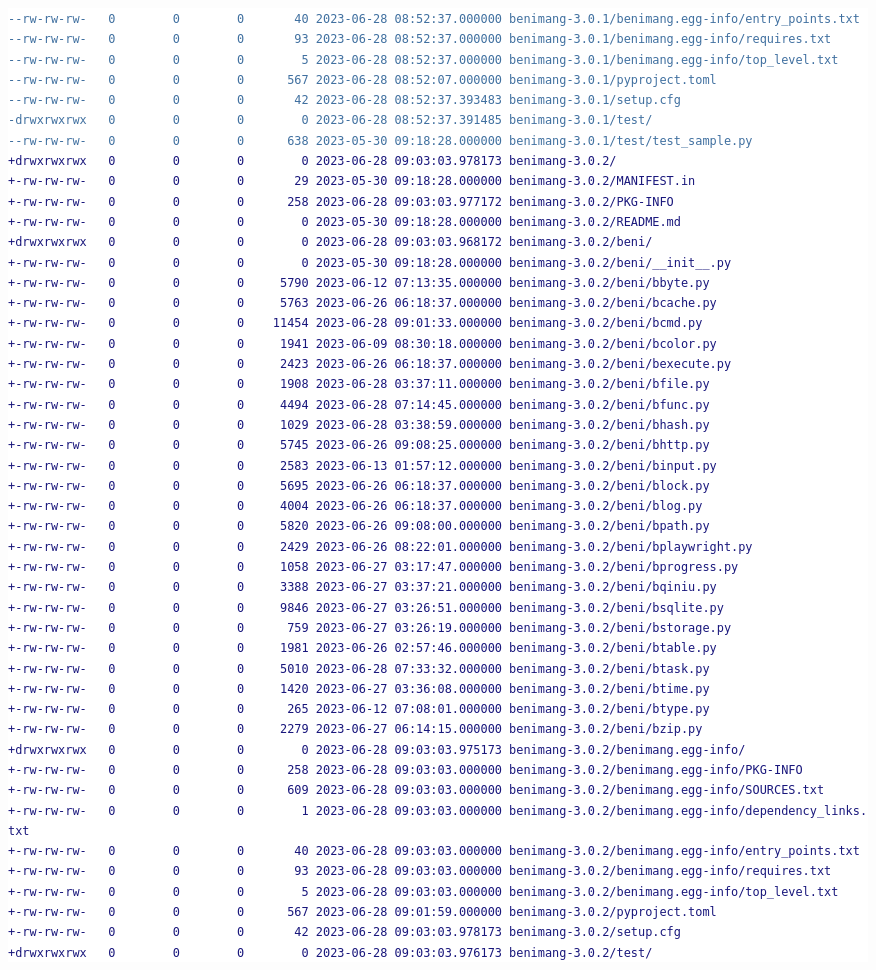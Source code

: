 ```diff
--rw-rw-rw-   0        0        0       40 2023-06-28 08:52:37.000000 benimang-3.0.1/benimang.egg-info/entry_points.txt
--rw-rw-rw-   0        0        0       93 2023-06-28 08:52:37.000000 benimang-3.0.1/benimang.egg-info/requires.txt
--rw-rw-rw-   0        0        0        5 2023-06-28 08:52:37.000000 benimang-3.0.1/benimang.egg-info/top_level.txt
--rw-rw-rw-   0        0        0      567 2023-06-28 08:52:07.000000 benimang-3.0.1/pyproject.toml
--rw-rw-rw-   0        0        0       42 2023-06-28 08:52:37.393483 benimang-3.0.1/setup.cfg
-drwxrwxrwx   0        0        0        0 2023-06-28 08:52:37.391485 benimang-3.0.1/test/
--rw-rw-rw-   0        0        0      638 2023-05-30 09:18:28.000000 benimang-3.0.1/test/test_sample.py
+drwxrwxrwx   0        0        0        0 2023-06-28 09:03:03.978173 benimang-3.0.2/
+-rw-rw-rw-   0        0        0       29 2023-05-30 09:18:28.000000 benimang-3.0.2/MANIFEST.in
+-rw-rw-rw-   0        0        0      258 2023-06-28 09:03:03.977172 benimang-3.0.2/PKG-INFO
+-rw-rw-rw-   0        0        0        0 2023-05-30 09:18:28.000000 benimang-3.0.2/README.md
+drwxrwxrwx   0        0        0        0 2023-06-28 09:03:03.968172 benimang-3.0.2/beni/
+-rw-rw-rw-   0        0        0        0 2023-05-30 09:18:28.000000 benimang-3.0.2/beni/__init__.py
+-rw-rw-rw-   0        0        0     5790 2023-06-12 07:13:35.000000 benimang-3.0.2/beni/bbyte.py
+-rw-rw-rw-   0        0        0     5763 2023-06-26 06:18:37.000000 benimang-3.0.2/beni/bcache.py
+-rw-rw-rw-   0        0        0    11454 2023-06-28 09:01:33.000000 benimang-3.0.2/beni/bcmd.py
+-rw-rw-rw-   0        0        0     1941 2023-06-09 08:30:18.000000 benimang-3.0.2/beni/bcolor.py
+-rw-rw-rw-   0        0        0     2423 2023-06-26 06:18:37.000000 benimang-3.0.2/beni/bexecute.py
+-rw-rw-rw-   0        0        0     1908 2023-06-28 03:37:11.000000 benimang-3.0.2/beni/bfile.py
+-rw-rw-rw-   0        0        0     4494 2023-06-28 07:14:45.000000 benimang-3.0.2/beni/bfunc.py
+-rw-rw-rw-   0        0        0     1029 2023-06-28 03:38:59.000000 benimang-3.0.2/beni/bhash.py
+-rw-rw-rw-   0        0        0     5745 2023-06-26 09:08:25.000000 benimang-3.0.2/beni/bhttp.py
+-rw-rw-rw-   0        0        0     2583 2023-06-13 01:57:12.000000 benimang-3.0.2/beni/binput.py
+-rw-rw-rw-   0        0        0     5695 2023-06-26 06:18:37.000000 benimang-3.0.2/beni/block.py
+-rw-rw-rw-   0        0        0     4004 2023-06-26 06:18:37.000000 benimang-3.0.2/beni/blog.py
+-rw-rw-rw-   0        0        0     5820 2023-06-26 09:08:00.000000 benimang-3.0.2/beni/bpath.py
+-rw-rw-rw-   0        0        0     2429 2023-06-26 08:22:01.000000 benimang-3.0.2/beni/bplaywright.py
+-rw-rw-rw-   0        0        0     1058 2023-06-27 03:17:47.000000 benimang-3.0.2/beni/bprogress.py
+-rw-rw-rw-   0        0        0     3388 2023-06-27 03:37:21.000000 benimang-3.0.2/beni/bqiniu.py
+-rw-rw-rw-   0        0        0     9846 2023-06-27 03:26:51.000000 benimang-3.0.2/beni/bsqlite.py
+-rw-rw-rw-   0        0        0      759 2023-06-27 03:26:19.000000 benimang-3.0.2/beni/bstorage.py
+-rw-rw-rw-   0        0        0     1981 2023-06-26 02:57:46.000000 benimang-3.0.2/beni/btable.py
+-rw-rw-rw-   0        0        0     5010 2023-06-28 07:33:32.000000 benimang-3.0.2/beni/btask.py
+-rw-rw-rw-   0        0        0     1420 2023-06-27 03:36:08.000000 benimang-3.0.2/beni/btime.py
+-rw-rw-rw-   0        0        0      265 2023-06-12 07:08:01.000000 benimang-3.0.2/beni/btype.py
+-rw-rw-rw-   0        0        0     2279 2023-06-27 06:14:15.000000 benimang-3.0.2/beni/bzip.py
+drwxrwxrwx   0        0        0        0 2023-06-28 09:03:03.975173 benimang-3.0.2/benimang.egg-info/
+-rw-rw-rw-   0        0        0      258 2023-06-28 09:03:03.000000 benimang-3.0.2/benimang.egg-info/PKG-INFO
+-rw-rw-rw-   0        0        0      609 2023-06-28 09:03:03.000000 benimang-3.0.2/benimang.egg-info/SOURCES.txt
+-rw-rw-rw-   0        0        0        1 2023-06-28 09:03:03.000000 benimang-3.0.2/benimang.egg-info/dependency_links.txt
+-rw-rw-rw-   0        0        0       40 2023-06-28 09:03:03.000000 benimang-3.0.2/benimang.egg-info/entry_points.txt
+-rw-rw-rw-   0        0        0       93 2023-06-28 09:03:03.000000 benimang-3.0.2/benimang.egg-info/requires.txt
+-rw-rw-rw-   0        0        0        5 2023-06-28 09:03:03.000000 benimang-3.0.2/benimang.egg-info/top_level.txt
+-rw-rw-rw-   0        0        0      567 2023-06-28 09:01:59.000000 benimang-3.0.2/pyproject.toml
+-rw-rw-rw-   0        0        0       42 2023-06-28 09:03:03.978173 benimang-3.0.2/setup.cfg
+drwxrwxrwx   0        0        0        0 2023-06-28 09:03:03.976173 benimang-3.0.2/test/
```